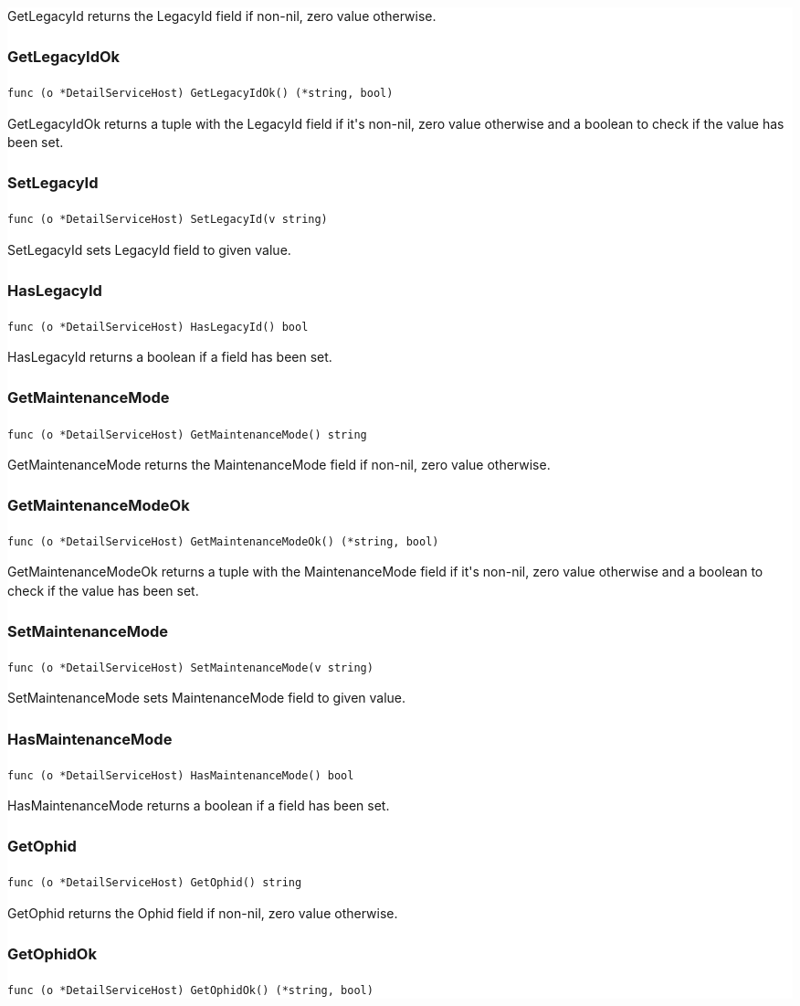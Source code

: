 GetLegacyId returns the LegacyId field if non-nil, zero value otherwise.

### GetLegacyIdOk

`func (o *DetailServiceHost) GetLegacyIdOk() (*string, bool)`

GetLegacyIdOk returns a tuple with the LegacyId field if it's non-nil, zero value otherwise
and a boolean to check if the value has been set.

### SetLegacyId

`func (o *DetailServiceHost) SetLegacyId(v string)`

SetLegacyId sets LegacyId field to given value.

### HasLegacyId

`func (o *DetailServiceHost) HasLegacyId() bool`

HasLegacyId returns a boolean if a field has been set.

### GetMaintenanceMode

`func (o *DetailServiceHost) GetMaintenanceMode() string`

GetMaintenanceMode returns the MaintenanceMode field if non-nil, zero value otherwise.

### GetMaintenanceModeOk

`func (o *DetailServiceHost) GetMaintenanceModeOk() (*string, bool)`

GetMaintenanceModeOk returns a tuple with the MaintenanceMode field if it's non-nil, zero value otherwise
and a boolean to check if the value has been set.

### SetMaintenanceMode

`func (o *DetailServiceHost) SetMaintenanceMode(v string)`

SetMaintenanceMode sets MaintenanceMode field to given value.

### HasMaintenanceMode

`func (o *DetailServiceHost) HasMaintenanceMode() bool`

HasMaintenanceMode returns a boolean if a field has been set.

### GetOphid

`func (o *DetailServiceHost) GetOphid() string`

GetOphid returns the Ophid field if non-nil, zero value otherwise.

### GetOphidOk

`func (o *DetailServiceHost) GetOphidOk() (*string, bool)`
